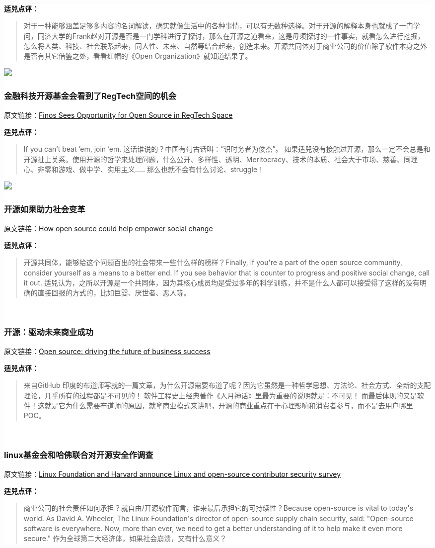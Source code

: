 **适兕点评：**

>对于一种能够涵盖足够多内容的名词解读，确实就像生活中的各种事情，可以有无数种选择。对于开源的解释本身也就成了一门学问，同济大学的Frank赵对开源是否是一门学科进行了探讨，那么在开源之道看来，这是毋须探讨的一件事实，就看怎么进行挖掘，怎么将人类、科技、社会联系起来，同人性、未来、自然等结合起来，创造未来。开源共同体对于商业公司的价值除了软件本身之外是否有其它借鉴之处，看看红帽的《Open Organization》就知道结果了。

![](https://www.waterstechnology.com/sites/waterstechnology/files/styles/landscape_750_463/public/2020-06/GettyImages-1166419449.jpg?itok=XgA2D3xJ)

### 金融科技开源基金会看到了RegTech空间的机会

原文链接：[Finos Sees Opportunity for Open Source in RegTech Space](https://www.waterstechnology.com/regulation/7562801/finos-sees-opportunity-for-open-source-in-regtech-space)

**适兕点评：**

>If you can’t beat ’em, join ’em. 这话谁说的？中国有句古话叫：“识时务者为俊杰”。 如果适兕没有接触过开源，那么一定不会总是和开源扯上关系。使用开源的哲学来处理问题，什么公开、多样性、透明、Meritocracy、技术的本质、社会大于市场、慈善、同理心、非零和游戏、做中学、实用主义..... 那么也就不会有什么讨论、struggle！

![](https://tr2.cbsistatic.com/hub/i/r/2020/05/08/0db89403-2a76-4079-aaef-82cdb24244ce/resize/770x/c60785a19adf08cde2125a0ffa61d484/open-source.jpg)

### 开源如果助力社会变革

原文链接：[How open source could help empower social change](https://www.techrepublic.com/article/how-open-source-could-help-empower-social-change/)

**适兕点评：**

>开源共同体，能够给这个问题百出的社会带来一些什么样的榜样？Finally, if you're a part of the open source community, consider yourself as a means to a better end. If you see behavior that is counter to progress and positive social change, call it out. 适兕认为，之所以开源是一个共同体，因为其核心成员均是受过多年的科学训练，并不是什么人都可以接受得了这样的没有明确的直接回报的方式的，比如巨婴、厌世者、恶人等。

![]()

### 开源：驱动未来商业成功

原文链接：[Open source: driving the future of business success](https://cio.economictimes.indiatimes.com/news/strategy-and-management/open-source-driving-the-future-of-business-success/76417185)

**适兕点评：**

>来自GitHub 印度的布道师写就的一篇文章，为什么开源需要布道了呢？因为它虽然是一种哲学思想、方法论、社会方式、全新的支配理论，几乎所有的过程都是不可见的！ 软件工程史上经典著作《人月神话》里最为重要的说明就是：不可见！ 而最后体现的又是软件！这就是它为什么需要布道师的原因，就拿商业模式来讲吧，开源的商业重点在于心理影响和消费者参与，而不是去用户哪里POC。

![]()

### linux基金会和哈佛联合对开源安全作调查

原文链接：[Linux Foundation and Harvard announce Linux and open-source contributor security survey](https://www.zdnet.com/article/linux-foundation-and-harvard-announce-linux-and-open-source-contributor-security-survey/)

**适兕点评：**

>商业公司的社会责任如何承担？就自由/开源软件而言，谁来最后承担它的可持续性？Because open-source is vital to today's world. As David A. Wheeler, The Linux Foundation's director of open-source supply chain security, said: "Open-source software is everywhere. Now, more than ever, we need to get a better understanding of it to help make it even more secure." 作为全球第二大经济体，如果社会崩溃，又有什么意义？
